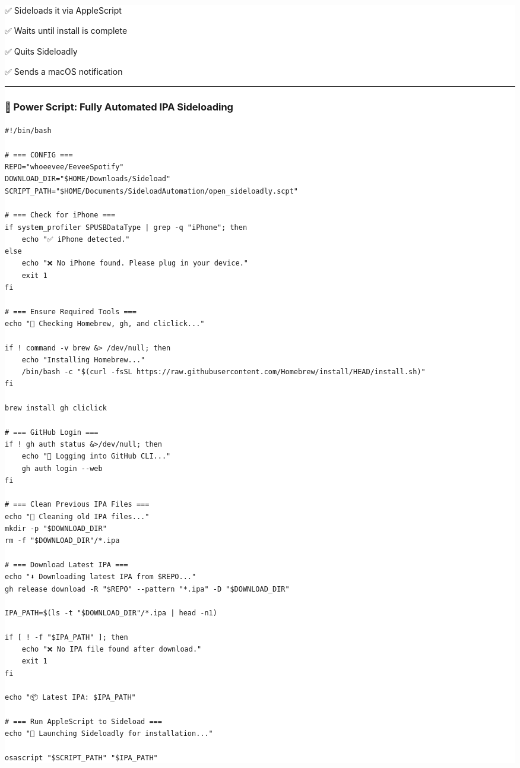 ✅ Sideloads it via AppleScript

✅ Waits until install is complete

✅ Quits Sideloadly

✅ Sends a macOS notification

---

### **🚀 Power Script: Fully Automated IPA Sideloading**

```
#!/bin/bash

# === CONFIG ===
REPO="whoeevee/EeveeSpotify"
DOWNLOAD_DIR="$HOME/Downloads/Sideload"
SCRIPT_PATH="$HOME/Documents/SideloadAutomation/open_sideloadly.scpt"

# === Check for iPhone ===
if system_profiler SPUSBDataType | grep -q "iPhone"; then
	echo "✅ iPhone detected."
else
	echo "❌ No iPhone found. Please plug in your device."
	exit 1
fi

# === Ensure Required Tools ===
echo "🔧 Checking Homebrew, gh, and cliclick..."

if ! command -v brew &> /dev/null; then
	echo "Installing Homebrew..."
	/bin/bash -c "$(curl -fsSL https://raw.githubusercontent.com/Homebrew/install/HEAD/install.sh)"
fi

brew install gh cliclick

# === GitHub Login ===
if ! gh auth status &>/dev/null; then
	echo "🔑 Logging into GitHub CLI..."
	gh auth login --web
fi

# === Clean Previous IPA Files ===
echo "🧼 Cleaning old IPA files..."
mkdir -p "$DOWNLOAD_DIR"
rm -f "$DOWNLOAD_DIR"/*.ipa

# === Download Latest IPA ===
echo "⬇️ Downloading latest IPA from $REPO..."
gh release download -R "$REPO" --pattern "*.ipa" -D "$DOWNLOAD_DIR"

IPA_PATH=$(ls -t "$DOWNLOAD_DIR"/*.ipa | head -n1)

if [ ! -f "$IPA_PATH" ]; then
	echo "❌ No IPA file found after download."
	exit 1
fi

echo "📦 Latest IPA: $IPA_PATH"

# === Run AppleScript to Sideload ===
echo "🚀 Launching Sideloadly for installation..."

osascript "$SCRIPT_PATH" "$IPA_PATH"
```
